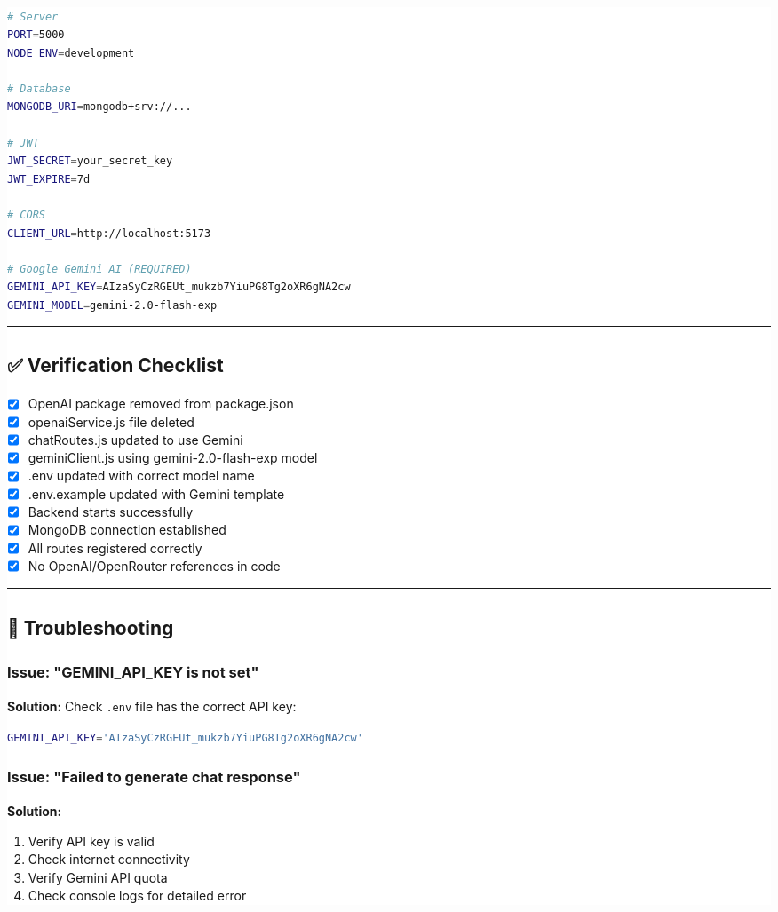 ```bash
# Server
PORT=5000
NODE_ENV=development

# Database
MONGODB_URI=mongodb+srv://...

# JWT
JWT_SECRET=your_secret_key
JWT_EXPIRE=7d

# CORS
CLIENT_URL=http://localhost:5173

# Google Gemini AI (REQUIRED)
GEMINI_API_KEY=AIzaSyCzRGEUt_mukzb7YiuPG8Tg2oXR6gNA2cw
GEMINI_MODEL=gemini-2.0-flash-exp
```

---

## ✅ Verification Checklist

- [x] OpenAI package removed from package.json
- [x] openaiService.js file deleted
- [x] chatRoutes.js updated to use Gemini
- [x] geminiClient.js using gemini-2.0-flash-exp model
- [x] .env updated with correct model name
- [x] .env.example updated with Gemini template
- [x] Backend starts successfully
- [x] MongoDB connection established
- [x] All routes registered correctly
- [x] No OpenAI/OpenRouter references in code

---

## 🔧 Troubleshooting

### Issue: "GEMINI_API_KEY is not set"
**Solution:** Check `.env` file has the correct API key:
```bash
GEMINI_API_KEY='AIzaSyCzRGEUt_mukzb7YiuPG8Tg2oXR6gNA2cw'
```

### Issue: "Failed to generate chat response"
**Solution:** 
1. Verify API key is valid
2. Check internet connectivity
3. Verify Gemini API quota
4. Check console logs for detailed error
